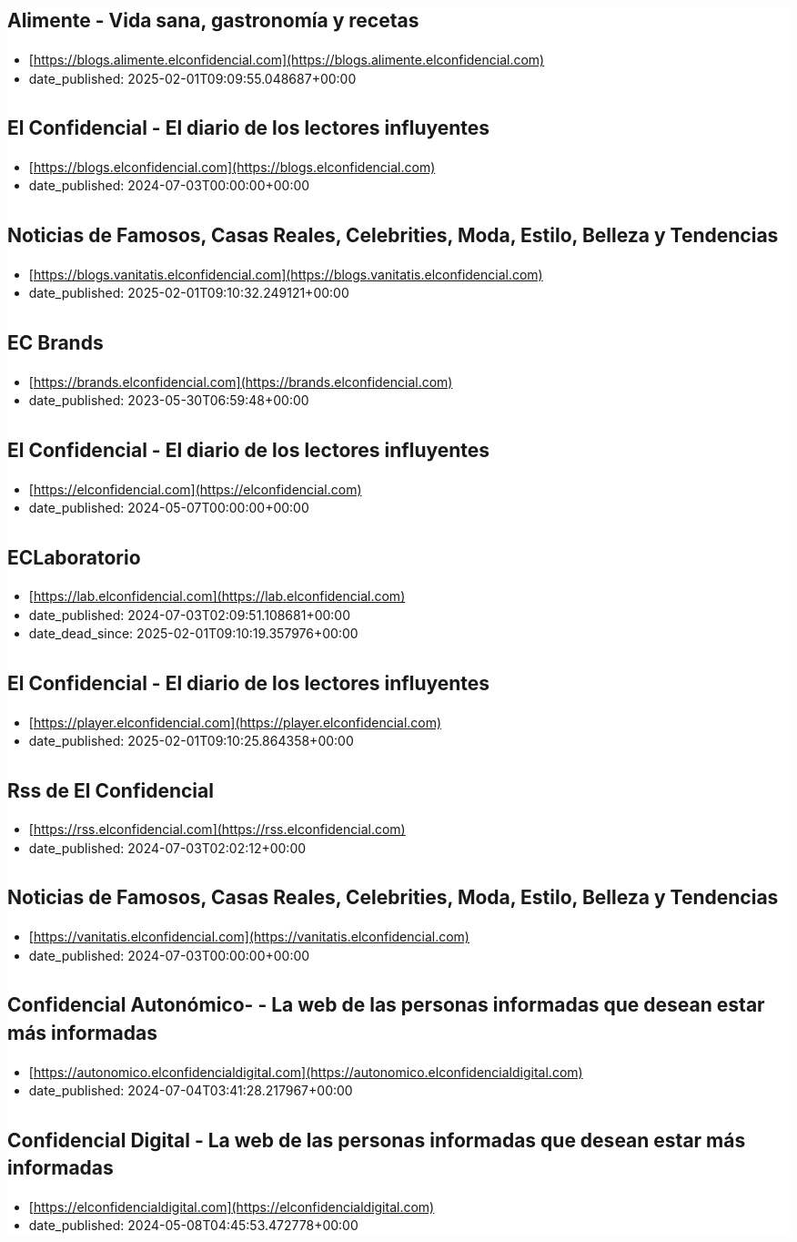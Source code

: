  ## Alimente - Vida sana, gastronomía y recetas
 - [https://blogs.alimente.elconfidencial.com](https://blogs.alimente.elconfidencial.com)
 - date_published: 2025-02-01T09:09:55.048687+00:00

 ## El Confidencial - El diario de los lectores influyentes
 - [https://blogs.elconfidencial.com](https://blogs.elconfidencial.com)
 - date_published: 2024-07-03T00:00:00+00:00

 ## Noticias de Famosos, Casas Reales, Celebrities, Moda, Estilo, Belleza y Tendencias
 - [https://blogs.vanitatis.elconfidencial.com](https://blogs.vanitatis.elconfidencial.com)
 - date_published: 2025-02-01T09:10:32.249121+00:00

 ## EC Brands
 - [https://brands.elconfidencial.com](https://brands.elconfidencial.com)
 - date_published: 2023-05-30T06:59:48+00:00

 ## El Confidencial - El diario de los lectores influyentes
 - [https://elconfidencial.com](https://elconfidencial.com)
 - date_published: 2024-05-07T00:00:00+00:00

 ## ECLaboratorio
 - [https://lab.elconfidencial.com](https://lab.elconfidencial.com)
 - date_published: 2024-07-03T02:09:51.108681+00:00
 - date_dead_since: 2025-02-01T09:10:19.357976+00:00

 ## El Confidencial - El diario de los lectores influyentes
 - [https://player.elconfidencial.com](https://player.elconfidencial.com)
 - date_published: 2025-02-01T09:10:25.864358+00:00

 ## Rss de El Confidencial
 - [https://rss.elconfidencial.com](https://rss.elconfidencial.com)
 - date_published: 2024-07-03T02:02:12+00:00

 ## Noticias de Famosos, Casas Reales, Celebrities, Moda, Estilo, Belleza y Tendencias
 - [https://vanitatis.elconfidencial.com](https://vanitatis.elconfidencial.com)
 - date_published: 2024-07-03T00:00:00+00:00

 ## Confidencial Autonómico- - La web de las personas informadas que desean estar más informadas
 - [https://autonomico.elconfidencialdigital.com](https://autonomico.elconfidencialdigital.com)
 - date_published: 2024-07-04T03:41:28.217967+00:00

 ## Confidencial Digital - La web de las personas informadas que desean estar más informadas
 - [https://elconfidencialdigital.com](https://elconfidencialdigital.com)
 - date_published: 2024-05-08T04:45:53.472778+00:00
